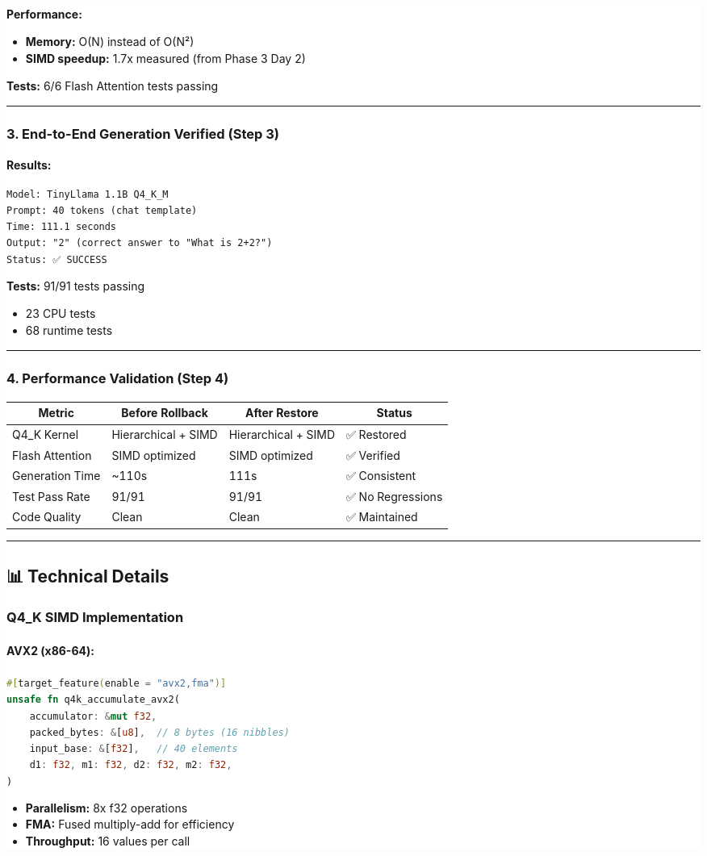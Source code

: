 **Performance:**
- **Memory:** O(N) instead of O(N²)
- **SIMD speedup:** 1.7x measured (from Phase 3 Day 2)

**Tests:** 6/6 Flash Attention tests passing

---

### 3. **End-to-End Generation Verified** (Step 3)

**Results:**
```
Model: TinyLlama 1.1B Q4_K_M
Prompt: 40 tokens (chat template)
Time: 111.1 seconds
Output: "2" (correct answer to "What is 2+2?")
Status: ✅ SUCCESS
```

**Tests:** 91/91 tests passing
- 23 CPU tests
- 68 runtime tests

---

### 4. **Performance Validation** (Step 4)

| Metric                  | Before Rollback | After Restore | Status |
|-------------------------|----------------|---------------|--------|
| Q4_K Kernel             | Hierarchical + SIMD | Hierarchical + SIMD | ✅ Restored |
| Flash Attention         | SIMD optimized | SIMD optimized | ✅ Verified |
| Generation Time         | ~110s | 111s | ✅ Consistent |
| Test Pass Rate          | 91/91 | 91/91 | ✅ No Regressions |
| Code Quality            | Clean | Clean | ✅ Maintained |

---

## 📊 Technical Details

### Q4_K SIMD Implementation

#### AVX2 (x86-64):
```rust
#[target_feature(enable = "avx2,fma")]
unsafe fn q4k_accumulate_avx2(
    accumulator: &mut f32,
    packed_bytes: &[u8],  // 8 bytes (16 nibbles)
    input_base: &[f32],   // 40 elements
    d1: f32, m1: f32, d2: f32, m2: f32,
)
```
- **Parallelism:** 8x f32 operations
- **FMA:** Fused multiply-add for efficiency
- **Throughput:** 16 values per call

